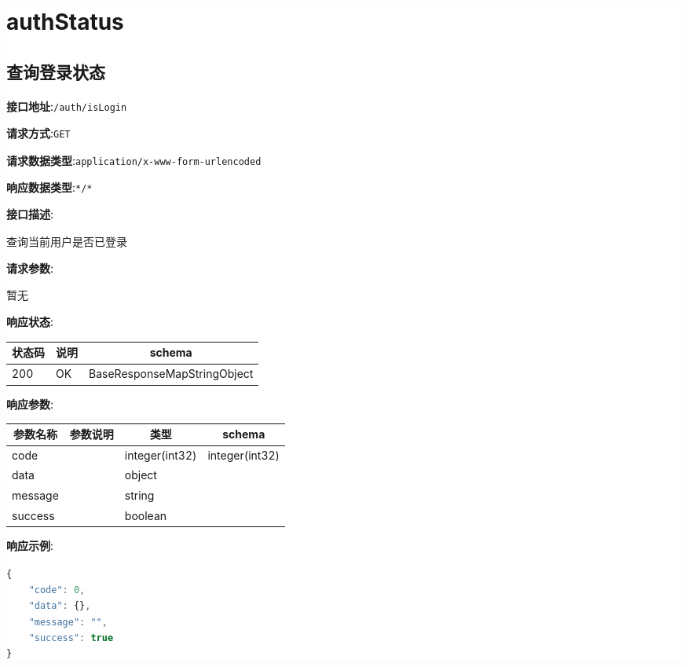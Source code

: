 
# authStatus


## 查询登录状态


**接口地址**:`/auth/isLogin`


**请求方式**:`GET`


**请求数据类型**:`application/x-www-form-urlencoded`


**响应数据类型**:`*/*`


**接口描述**:<p>查询当前用户是否已登录</p>



**请求参数**:


暂无


**响应状态**:


| 状态码 | 说明 | schema |
| -------- | -------- | ----- | 
|200|OK|BaseResponseMapStringObject|


**响应参数**:


| 参数名称 | 参数说明 | 类型 | schema |
| -------- | -------- | ----- |----- | 
|code||integer(int32)|integer(int32)|
|data||object||
|message||string||
|success||boolean||


**响应示例**:
```javascript
{
	"code": 0,
	"data": {},
	"message": "",
	"success": true
}
```

